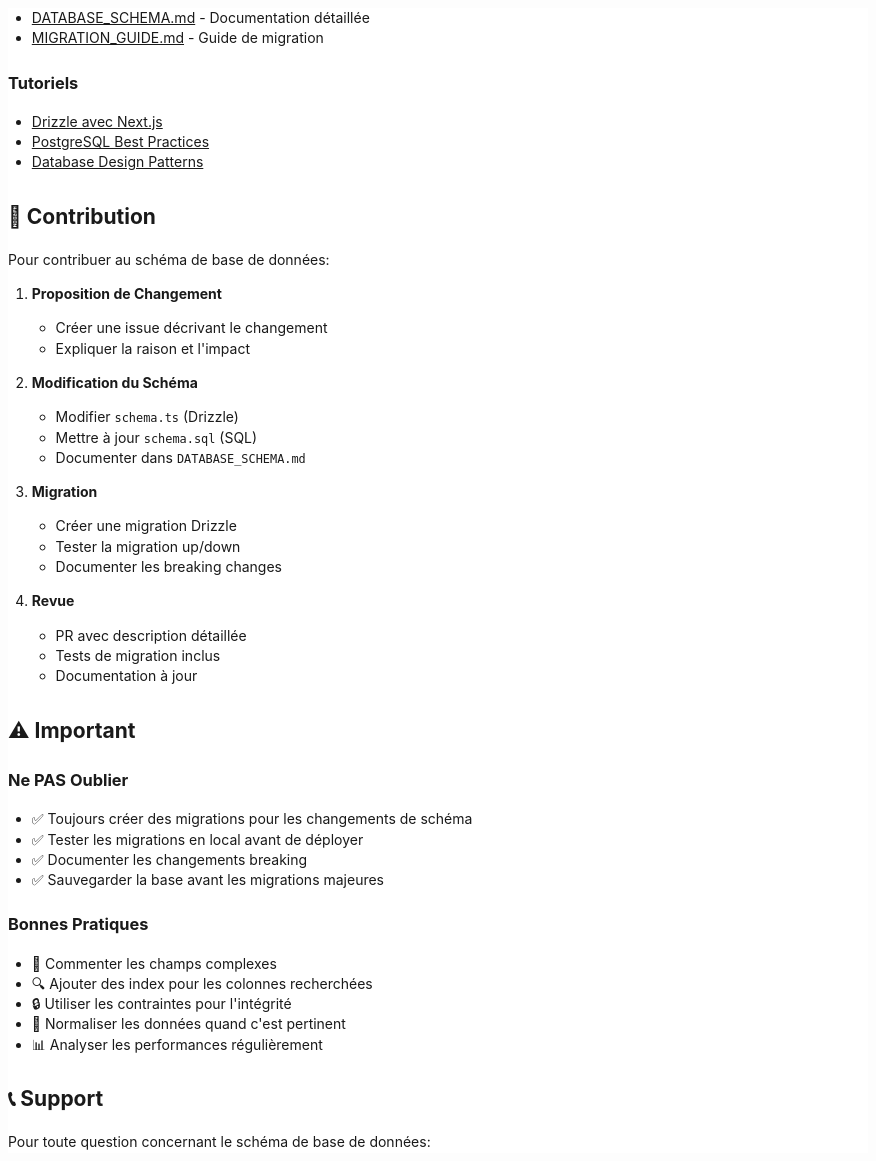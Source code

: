 - [DATABASE_SCHEMA.md](./DATABASE_SCHEMA.md) - Documentation détaillée
- [MIGRATION_GUIDE.md](./MIGRATION_GUIDE.md) - Guide de migration

### Tutoriels

- [Drizzle avec Next.js](https://orm.drizzle.team/docs/get-started-postgresql)
- [PostgreSQL Best Practices](https://wiki.postgresql.org/wiki/Don%27t_Do_This)
- [Database Design Patterns](https://www.postgresql.org/docs/current/ddl.html)

## 🤝 Contribution

Pour contribuer au schéma de base de données:

1. **Proposition de Changement**
   - Créer une issue décrivant le changement
   - Expliquer la raison et l'impact

2. **Modification du Schéma**
   - Modifier `schema.ts` (Drizzle)
   - Mettre à jour `schema.sql` (SQL)
   - Documenter dans `DATABASE_SCHEMA.md`

3. **Migration**
   - Créer une migration Drizzle
   - Tester la migration up/down
   - Documenter les breaking changes

4. **Revue**
   - PR avec description détaillée
   - Tests de migration inclus
   - Documentation à jour

## ⚠️ Important

### Ne PAS Oublier

- ✅ Toujours créer des migrations pour les changements de schéma
- ✅ Tester les migrations en local avant de déployer
- ✅ Documenter les changements breaking
- ✅ Sauvegarder la base avant les migrations majeures

### Bonnes Pratiques

- 📝 Commenter les champs complexes
- 🔍 Ajouter des index pour les colonnes recherchées
- 🔒 Utiliser les contraintes pour l'intégrité
- 🎯 Normaliser les données quand c'est pertinent
- 📊 Analyser les performances régulièrement

## 📞 Support

Pour toute question concernant le schéma de base de données:
